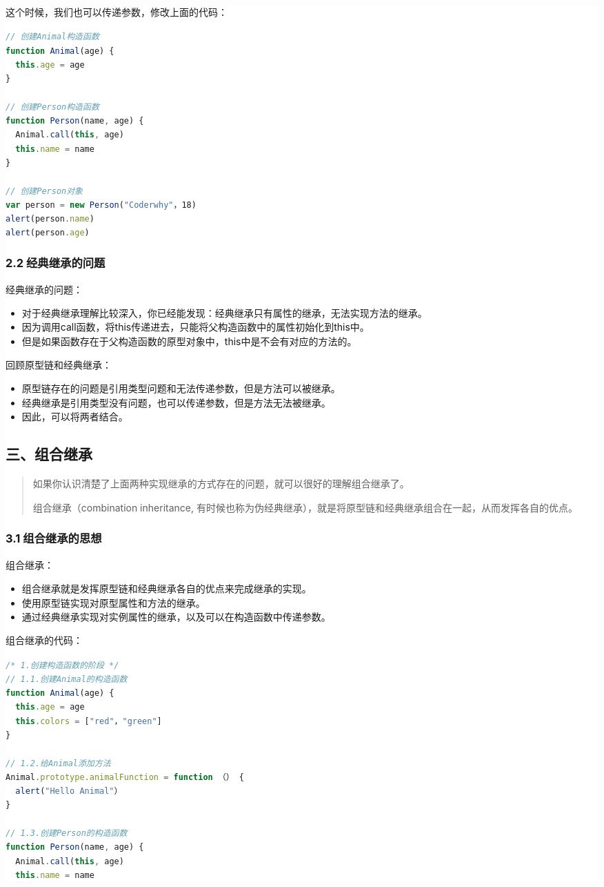 这个时候，我们也可以传递参数，修改上面的代码：

```javascript
// 创建Animal构造函数
function Animal(age) {
  this.age = age
}

// 创建Person构造函数
function Person(name, age) {
  Animal.call(this, age)
  this.name = name
}

// 创建Person对象
var person = new Person("Coderwhy"，18)
alert(person.name)
alert(person.age)
```

### 2.2 经典继承的问题

经典继承的问题：

- 对于经典继承理解比较深入，你已经能发现：经典继承只有属性的继承，无法实现方法的继承。
- 因为调用call函数，将this传递进去，只能将父构造函数中的属性初始化到this中。
- 但是如果函数存在于父构造函数的原型对象中，this中是不会有对应的方法的。

回顾原型链和经典继承：

- 原型链存在的问题是引用类型问题和无法传递参数，但是方法可以被继承。
- 经典继承是引用类型没有问题，也可以传递参数，但是方法无法被继承。
- 因此，可以将两者结合。

## 三、组合继承

> 如果你认识清楚了上面两种实现继承的方式存在的问题，就可以很好的理解组合继承了。
>
> 组合继承（combination inheritance, 有时候也称为伪经典继承），就是将原型链和经典继承组合在一起，从而发挥各自的优点。

### 3.1 组合继承的思想

组合继承：

- 组合继承就是发挥原型链和经典继承各自的优点来完成继承的实现。
- 使用原型链实现对原型属性和方法的继承。
- 通过经典继承实现对实例属性的继承，以及可以在构造函数中传递参数。

组合继承的代码：

```javascript
/* 1.创建构造函数的阶段 */
// 1.1.创建Animal的构造函数
function Animal(age) {
  this.age = age
  this.colors = ["red"，"green"]
}

// 1.2.给Animal添加方法
Animal.prototype.animalFunction = function （） {
  alert("Hello Animal"）
}

// 1.3.创建Person的构造函数
function Person(name, age) {
  Animal.call(this, age)
  this.name = name
```